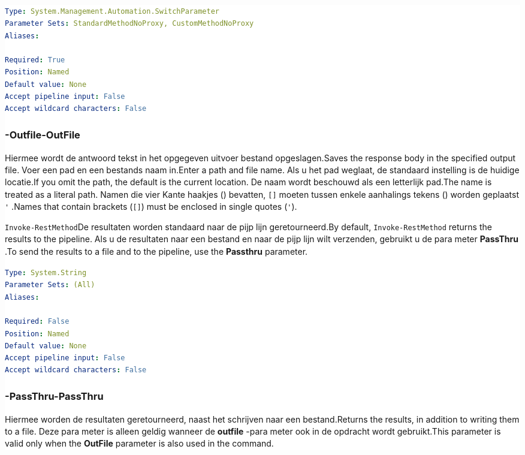 ```yaml
Type: System.Management.Automation.SwitchParameter
Parameter Sets: StandardMethodNoProxy, CustomMethodNoProxy
Aliases:

Required: True
Position: Named
Default value: None
Accept pipeline input: False
Accept wildcard characters: False
```

### <span data-ttu-id="f60f7-289">-Outfile</span><span class="sxs-lookup"><span data-stu-id="f60f7-289">-OutFile</span></span>

<span data-ttu-id="f60f7-290">Hiermee wordt de antwoord tekst in het opgegeven uitvoer bestand opgeslagen.</span><span class="sxs-lookup"><span data-stu-id="f60f7-290">Saves the response body in the specified output file.</span></span> <span data-ttu-id="f60f7-291">Voer een pad en een bestands naam in.</span><span class="sxs-lookup"><span data-stu-id="f60f7-291">Enter a path and file name.</span></span> <span data-ttu-id="f60f7-292">Als u het pad weglaat, de standaard instelling is de huidige locatie.</span><span class="sxs-lookup"><span data-stu-id="f60f7-292">If you omit the path, the default is the current location.</span></span> <span data-ttu-id="f60f7-293">De naam wordt beschouwd als een letterlijk pad.</span><span class="sxs-lookup"><span data-stu-id="f60f7-293">The name is treated as a literal path.</span></span> <span data-ttu-id="f60f7-294">Namen die vier Kante haakjes () bevatten, `[]` moeten tussen enkele aanhalings tekens () worden geplaatst `'` .</span><span class="sxs-lookup"><span data-stu-id="f60f7-294">Names that contain brackets (`[]`) must be enclosed in single quotes (`'`).</span></span>

<span data-ttu-id="f60f7-295">`Invoke-RestMethod`De resultaten worden standaard naar de pijp lijn geretourneerd.</span><span class="sxs-lookup"><span data-stu-id="f60f7-295">By default, `Invoke-RestMethod` returns the results to the pipeline.</span></span> <span data-ttu-id="f60f7-296">Als u de resultaten naar een bestand en naar de pijp lijn wilt verzenden, gebruikt u de para meter **PassThru** .</span><span class="sxs-lookup"><span data-stu-id="f60f7-296">To send the results to a file and to the pipeline, use the **Passthru** parameter.</span></span>

```yaml
Type: System.String
Parameter Sets: (All)
Aliases:

Required: False
Position: Named
Default value: None
Accept pipeline input: False
Accept wildcard characters: False
```

### <span data-ttu-id="f60f7-297">-PassThru</span><span class="sxs-lookup"><span data-stu-id="f60f7-297">-PassThru</span></span>

<span data-ttu-id="f60f7-298">Hiermee worden de resultaten geretourneerd, naast het schrijven naar een bestand.</span><span class="sxs-lookup"><span data-stu-id="f60f7-298">Returns the results, in addition to writing them to a file.</span></span> <span data-ttu-id="f60f7-299">Deze para meter is alleen geldig wanneer de **outfile** -para meter ook in de opdracht wordt gebruikt.</span><span class="sxs-lookup"><span data-stu-id="f60f7-299">This parameter is valid only when the **OutFile** parameter is also used in the command.</span></span>

